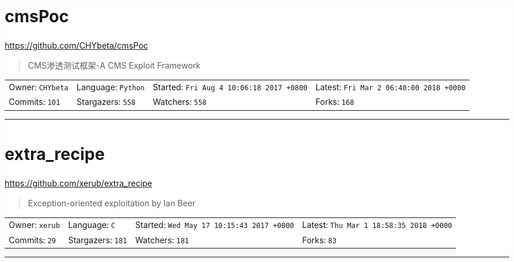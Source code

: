 
# cmsPoc

https://github.com/CHYbeta/cmsPoc
<blockquote>
CMS渗透测试框架-A CMS Exploit Framework
</blockquote>

<table>
<tr><td>Owner: <code>CHYbeta</code></td>
    <td>Language: <code>Python</code></td>
    <td>Started: <code>Fri Aug 4 10:06:18 2017 +0800</code></td>
    <td>Latest: <code>Fri Mar 2 06:40:00 2018 +0000</code></td></tr>
<tr><td>Commits: <code>101</code></td>
    <td>Stargazers: <code>558</code></td>
    <td>Watchers: <code>558</code></td>
    <td>Forks: <code>168</code></td></tr>
</table>

---

# extra_recipe

https://github.com/xerub/extra_recipe
<blockquote>
Exception-oriented exploitation by Ian Beer
</blockquote>

<table>
<tr><td>Owner: <code>xerub</code></td>
    <td>Language: <code>C</code></td>
    <td>Started: <code>Wed May 17 10:15:43 2017 +0000</code></td>
    <td>Latest: <code>Thu Mar 1 18:58:35 2018 +0000</code></td></tr>
<tr><td>Commits: <code>29</code></td>
    <td>Stargazers: <code>181</code></td>
    <td>Watchers: <code>181</code></td>
    <td>Forks: <code>83</code></td></tr>
</table>

---

